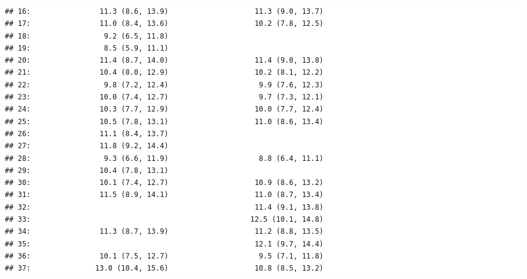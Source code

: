     ## 16:                11.3 (8.6, 13.9)                    11.3 (9.0, 13.7)
    ## 17:                11.0 (8.4, 13.6)                    10.2 (7.8, 12.5)
    ## 18:                 9.2 (6.5, 11.8)                                    
    ## 19:                 8.5 (5.9, 11.1)                                    
    ## 20:                11.4 (8.7, 14.0)                    11.4 (9.0, 13.8)
    ## 21:                10.4 (8.0, 12.9)                    10.2 (8.1, 12.2)
    ## 22:                 9.8 (7.2, 12.4)                     9.9 (7.6, 12.3)
    ## 23:                10.0 (7.4, 12.7)                     9.7 (7.3, 12.1)
    ## 24:                10.3 (7.7, 12.9)                    10.0 (7.7, 12.4)
    ## 25:                10.5 (7.8, 13.1)                    11.0 (8.6, 13.4)
    ## 26:                11.1 (8.4, 13.7)                                    
    ## 27:                11.8 (9.2, 14.4)                                    
    ## 28:                 9.3 (6.6, 11.9)                     8.8 (6.4, 11.1)
    ## 29:                10.4 (7.8, 13.1)                                    
    ## 30:                10.1 (7.4, 12.7)                    10.9 (8.6, 13.2)
    ## 31:                11.5 (8.9, 14.1)                    11.0 (8.7, 13.4)
    ## 32:                                                    11.4 (9.1, 13.8)
    ## 33:                                                   12.5 (10.1, 14.8)
    ## 34:                11.3 (8.7, 13.9)                    11.2 (8.8, 13.5)
    ## 35:                                                    12.1 (9.7, 14.4)
    ## 36:                10.1 (7.5, 12.7)                     9.5 (7.1, 11.8)
    ## 37:               13.0 (10.4, 15.6)                    10.8 (8.5, 13.2)
